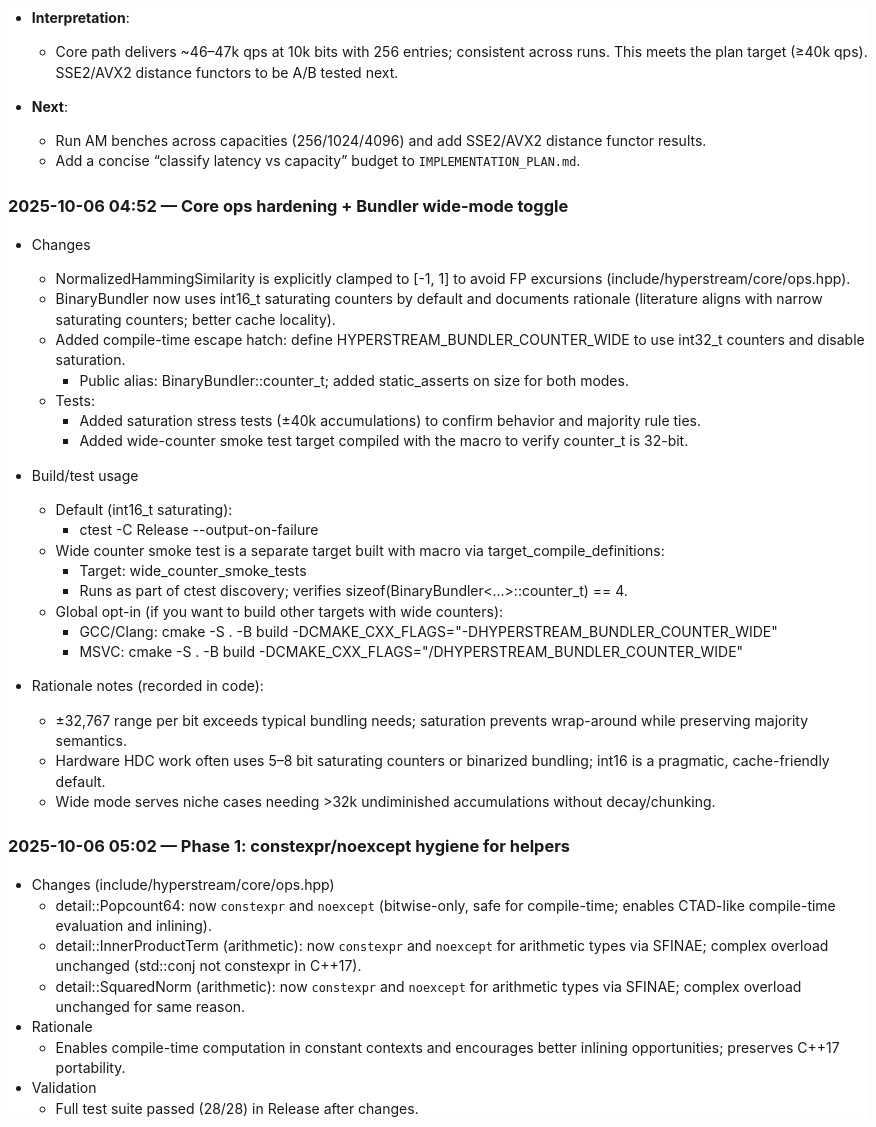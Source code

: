 - **Interpretation**:
  - Core path delivers ~46–47k qps at 10k bits with 256 entries; consistent across runs. This meets the plan target (≥40k qps). SSE2/AVX2 distance functors to be A/B tested next.

- **Next**:
  - Run AM benches across capacities (256/1024/4096) and add SSE2/AVX2 distance functor results.
  - Add a concise “classify latency vs capacity” budget to `IMPLEMENTATION_PLAN.md`.



### 2025-10-06 04:52 — Core ops hardening + Bundler wide-mode toggle

- Changes
  - NormalizedHammingSimilarity is explicitly clamped to [-1, 1] to avoid FP excursions (include/hyperstream/core/ops.hpp).
  - BinaryBundler now uses int16_t saturating counters by default and documents rationale (literature aligns with narrow saturating counters; better cache locality).
  - Added compile-time escape hatch: define HYPERSTREAM_BUNDLER_COUNTER_WIDE to use int32_t counters and disable saturation.
    - Public alias: BinaryBundler<Dim>::counter_t; added static_asserts on size for both modes.
  - Tests:
    - Added saturation stress tests (±40k accumulations) to confirm behavior and majority rule ties.
    - Added wide-counter smoke test target compiled with the macro to verify counter_t is 32-bit.

- Build/test usage
  - Default (int16_t saturating):
    - ctest -C Release --output-on-failure
  - Wide counter smoke test is a separate target built with macro via target_compile_definitions:
    - Target: wide_counter_smoke_tests
    - Runs as part of ctest discovery; verifies sizeof(BinaryBundler<...>::counter_t) == 4.
  - Global opt-in (if you want to build other targets with wide counters):
    - GCC/Clang: cmake -S . -B build -DCMAKE_CXX_FLAGS="-DHYPERSTREAM_BUNDLER_COUNTER_WIDE"
    - MSVC:      cmake -S . -B build -DCMAKE_CXX_FLAGS="/DHYPERSTREAM_BUNDLER_COUNTER_WIDE"

- Rationale notes (recorded in code):
  - ±32,767 range per bit exceeds typical bundling needs; saturation prevents wrap-around while preserving majority semantics.
  - Hardware HDC work often uses 5–8 bit saturating counters or binarized bundling; int16 is a pragmatic, cache-friendly default.
  - Wide mode serves niche cases needing >32k undiminished accumulations without decay/chunking.


### 2025-10-06 05:02 — Phase 1: constexpr/noexcept hygiene for helpers

- Changes (include/hyperstream/core/ops.hpp)
  - detail::Popcount64: now `constexpr` and `noexcept` (bitwise-only, safe for compile-time; enables CTAD-like compile-time evaluation and inlining).
  - detail::InnerProductTerm<T> (arithmetic): now `constexpr` and `noexcept` for arithmetic types via SFINAE; complex overload unchanged (std::conj not constexpr in C++17).
  - detail::SquaredNorm<T> (arithmetic): now `constexpr` and `noexcept` for arithmetic types via SFINAE; complex overload unchanged for same reason.
- Rationale
  - Enables compile-time computation in constant contexts and encourages better inlining opportunities; preserves C++17 portability.
- Validation
  - Full test suite passed (28/28) in Release after changes.

